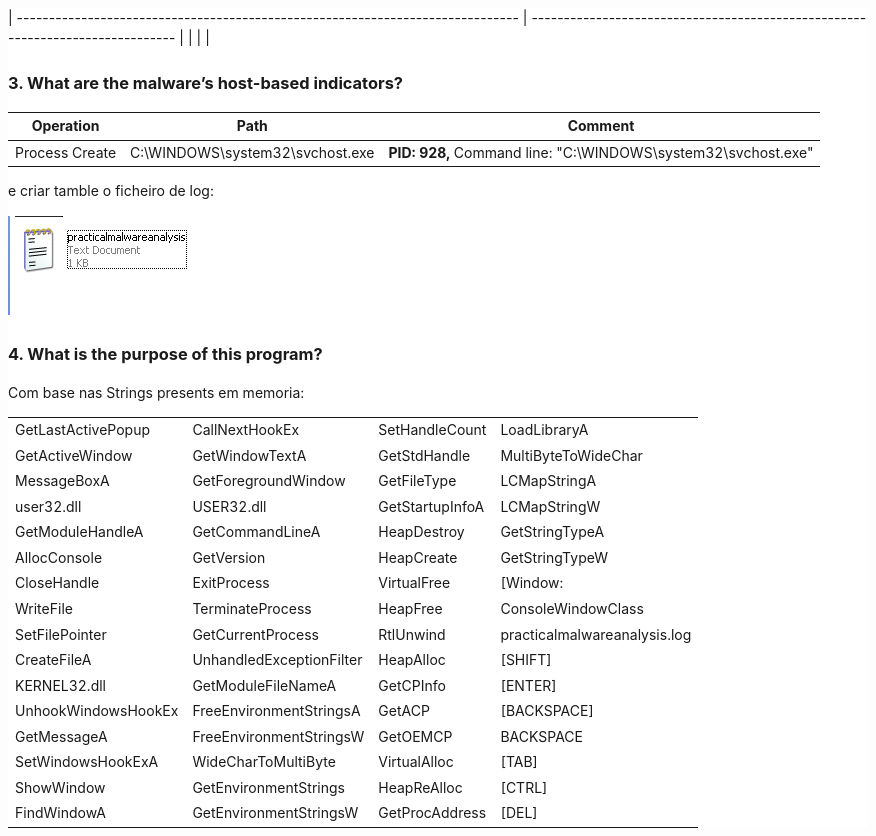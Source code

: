 | ------------------------------------------------------------------------------ | ------------------------------------------------------------------------------ |
|                                                                                |                                                                                |

### 3. What are the malware’s host-based indicators?

| Operation      | Path                            | Comment                                                       |
| -------------- | ------------------------------- | ------------------------------------------------------------- |
| Process Create | C:\WINDOWS\system32\svchost.exe | **PID: 928,** Command line: "C:\WINDOWS\system32\svchost.exe" |

e criar tamble o ficheiro de log:

![image-20200409160950390](./Chapter%201-3.assets/image-20200409160950390.png)

### 4. What is the purpose of this program?

Com base nas Strings presents em memoria:

|                     |                          |                 |                              |
| ------------------- | ------------------------ | --------------- | ---------------------------- |
| GetLastActivePopup  | CallNextHookEx           | SetHandleCount  | LoadLibraryA                 |
| GetActiveWindow     | GetWindowTextA           | GetStdHandle    | MultiByteToWideChar          |
| MessageBoxA         | GetForegroundWindow      | GetFileType     | LCMapStringA                 |
| user32.dll          | USER32.dll               | GetStartupInfoA | LCMapStringW                 |
| GetModuleHandleA    | GetCommandLineA          | HeapDestroy     | GetStringTypeA               |
| AllocConsole        | GetVersion               | HeapCreate      | GetStringTypeW               |
| CloseHandle         | ExitProcess              | VirtualFree     | [Window:                     |
| WriteFile           | TerminateProcess         | HeapFree        | ConsoleWindowClass           |
| SetFilePointer      | GetCurrentProcess        | RtlUnwind       | practicalmalwareanalysis.log |
| CreateFileA         | UnhandledExceptionFilter | HeapAlloc       | [SHIFT]                      |
| KERNEL32.dll        | GetModuleFileNameA       | GetCPInfo       | [ENTER]                      |
| UnhookWindowsHookEx | FreeEnvironmentStringsA  | GetACP          | [BACKSPACE]                  |
| GetMessageA         | FreeEnvironmentStringsW  | GetOEMCP        | BACKSPACE                    |
| SetWindowsHookExA   | WideCharToMultiByte      | VirtualAlloc    | [TAB]                        |
| ShowWindow          | GetEnvironmentStrings    | HeapReAlloc     | [CTRL]                       |
| FindWindowA         | GetEnvironmentStringsW   | GetProcAddress  | [DEL]                        |
